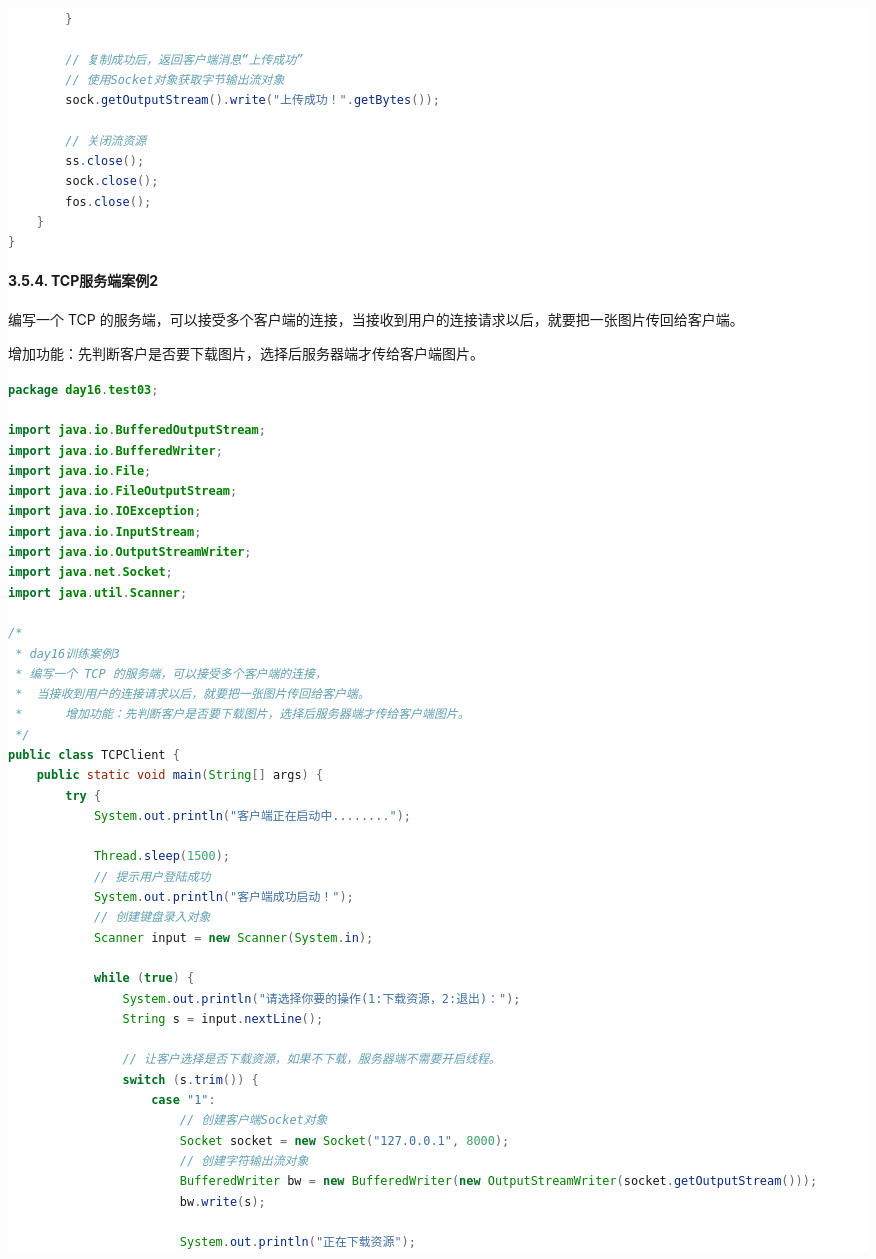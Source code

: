 ```java
        }

        // 复制成功后，返回客户端消息“上传成功”
        // 使用Socket对象获取字节输出流对象
        sock.getOutputStream().write("上传成功！".getBytes());

        // 关闭流资源
        ss.close();
        sock.close();
        fos.close();
    }
}
```

#### 3.5.4. TCP服务端案例2

编写一个 TCP 的服务端，可以接受多个客户端的连接，当接收到用户的连接请求以后，就要把一张图片传回给客户端。

增加功能：先判断客户是否要下载图片，选择后服务器端才传给客户端图片。

```java
package day16.test03;

import java.io.BufferedOutputStream;
import java.io.BufferedWriter;
import java.io.File;
import java.io.FileOutputStream;
import java.io.IOException;
import java.io.InputStream;
import java.io.OutputStreamWriter;
import java.net.Socket;
import java.util.Scanner;

/*
 * day16训练案例3
 * 编写一个 TCP 的服务端，可以接受多个客户端的连接，
 * 	当接收到用户的连接请求以后，就要把一张图片传回给客户端。
 * 		增加功能：先判断客户是否要下载图片，选择后服务器端才传给客户端图片。
 */
public class TCPClient {
    public static void main(String[] args) {
        try {
            System.out.println("客户端正在启动中........");

            Thread.sleep(1500);
            // 提示用户登陆成功
            System.out.println("客户端成功启动！");
            // 创建键盘录入对象
            Scanner input = new Scanner(System.in);

            while (true) {
                System.out.println("请选择你要的操作(1:下载资源，2:退出)：");
                String s = input.nextLine();

                // 让客户选择是否下载资源，如果不下载，服务器端不需要开启线程。
                switch (s.trim()) {
                    case "1":
                        // 创建客户端Socket对象
                        Socket socket = new Socket("127.0.0.1", 8000);
                        // 创建字符输出流对象
                        BufferedWriter bw = new BufferedWriter(new OutputStreamWriter(socket.getOutputStream()));
                        bw.write(s);

                        System.out.println("正在下载资源");
```